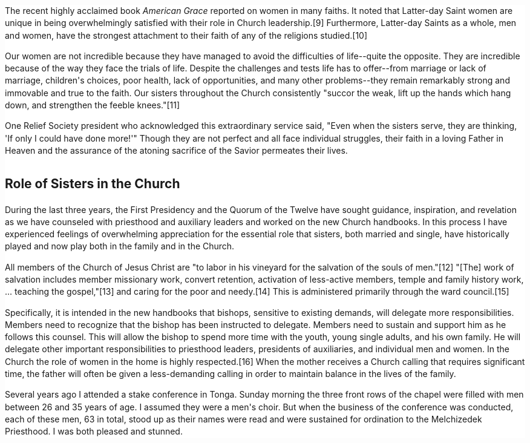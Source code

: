 The recent highly acclaimed book _American Grace_ reported on women in many
faiths. It noted that Latter-day Saint women are unique in being
overwhelmingly satisfied with their role in Church leadership.[9] Furthermore,
Latter-day Saints as a whole, men and women, have the strongest attachment to
their faith of any of the religions studied.[10]

Our women are not incredible because they have managed to avoid the
difficulties of life--quite the opposite. They are incredible because of the
way they face the trials of life. Despite the challenges and tests life has to
offer--from marriage or lack of marriage, children's choices, poor health,
lack of opportunities, and many other problems--they remain remarkably strong
and immovable and true to the faith. Our sisters throughout the Church
consistently "succor the weak, lift up the hands which hang down, and
strengthen the feeble knees."[11]

One Relief Society president who acknowledged this extraordinary service said,
"Even when the sisters serve, they are thinking, 'If only I could have done
more!'" Though they are not perfect and all face individual struggles, their
faith in a loving Father in Heaven and the assurance of the atoning sacrifice
of the Savior permeates their lives.

## Role of Sisters in the Church

During the last three years, the First Presidency and the Quorum of the Twelve
have sought guidance, inspiration, and revelation as we have counseled with
priesthood and auxiliary leaders and worked on the new Church handbooks. In
this process I have experienced feelings of overwhelming appreciation for the
essential role that sisters, both married and single, have historically played
and now play both in the family and in the Church.

All members of the Church of Jesus Christ are "to labor in his vineyard for
the salvation of the souls of men."[12] "[The] work of salvation includes
member missionary work, convert retention, activation of less-active members,
temple and family history work, ... teaching the gospel,"[13] and caring for the
poor and needy.[14] This is administered primarily through the ward
council.[15]

Specifically, it is intended in the new handbooks that bishops, sensitive to
existing demands, will delegate more responsibilities. Members need to
recognize that the bishop has been instructed to delegate. Members need to
sustain and support him as he follows this counsel. This will allow the bishop
to spend more time with the youth, young single adults, and his own family. He
will delegate other important responsibilities to priesthood leaders,
presidents of auxiliaries, and individual men and women. In the Church the
role of women in the home is highly respected.[16] When the mother receives a
Church calling that requires significant time, the father will often be given
a less-demanding calling in order to maintain balance in the lives of the
family.

Several years ago I attended a stake conference in Tonga. Sunday morning the
three front rows of the chapel were filled with men between 26 and 35 years of
age. I assumed they were a men's choir. But when the business of the
conference was conducted, each of these men, 63 in total, stood up as their
names were read and were sustained for ordination to the Melchizedek
Priesthood. I was both pleased and stunned.
